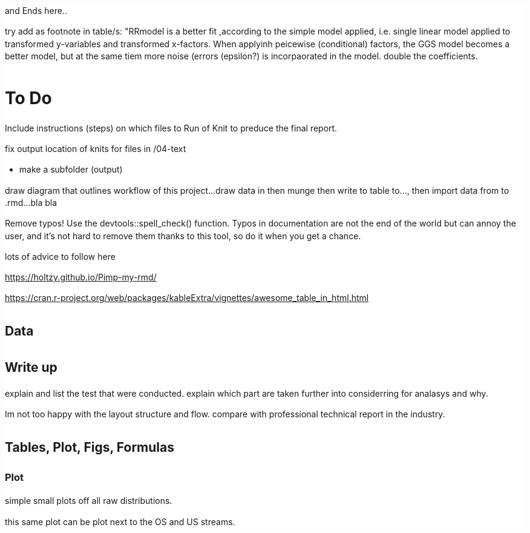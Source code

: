 and Ends here..


try add as footnote in table/s: "RRmodel is a better fit ,according to the simple model applied, i.e. single linear model applied to transformed y-variables and transformed x-factors. When applyinh peicewise (conditional) factors, the GGS model becomes a better model, but at the same tiem more noise (errors (epsilon?) is incorpaorated in the model. double the coefficients.











# To Do 

Include instructions (steps) on which files to Run of Knit to preduce the final report.


fix output location of knits for files in /04-text

+ make a subfolder (output)

draw diagram that outlines workflow of this project...draw data in then munge then write to table to..., then import data from to .rmd...bla bla 

Remove typos!
Use the devtools::spell_check() function. Typos in documentation are not the end of the world but can annoy the user, and it’s not hard to remove them thanks to this tool, so do it when you get a chance.

lots of advice to follow here

https://holtzy.github.io/Pimp-my-rmd/

https://cran.r-project.org/web/packages/kableExtra/vignettes/awesome_table_in_html.html 


## Data



## Write up
explain and list the test that were conducted.
explain which part are taken further into considerring for analasys and why.

Im not too happy with the layout structure and flow. compare with professional technical report in the industry.


## Tables, Plot, Figs, Formulas

### Plot
simple small plots off all raw distributions.

this same plot can be plot next to the OS and US streams.
